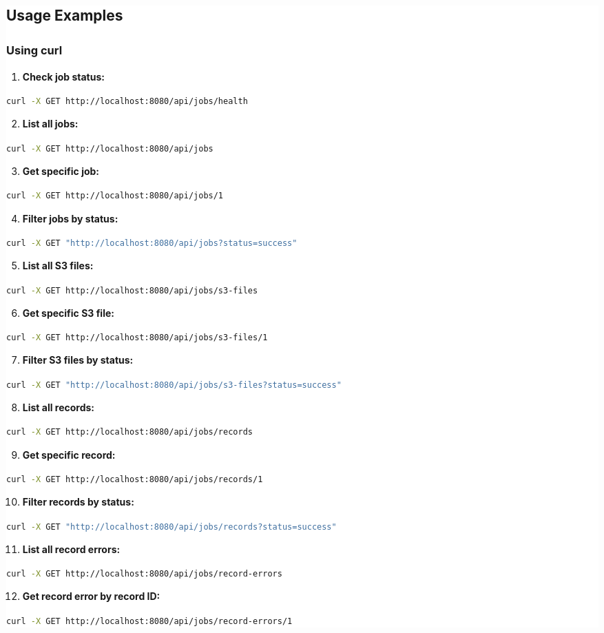 ## Usage Examples

### Using curl

1. **Check job status:**
```bash
curl -X GET http://localhost:8080/api/jobs/health
```

2. **List all jobs:**
```bash
curl -X GET http://localhost:8080/api/jobs
```

3. **Get specific job:**
```bash
curl -X GET http://localhost:8080/api/jobs/1
```

4. **Filter jobs by status:**
```bash
curl -X GET "http://localhost:8080/api/jobs?status=success"
```

5. **List all S3 files:**
```bash
curl -X GET http://localhost:8080/api/jobs/s3-files
```

6. **Get specific S3 file:**
```bash
curl -X GET http://localhost:8080/api/jobs/s3-files/1
```

7. **Filter S3 files by status:**
```bash
curl -X GET "http://localhost:8080/api/jobs/s3-files?status=success"
```

8. **List all records:**
```bash
curl -X GET http://localhost:8080/api/jobs/records
```

9. **Get specific record:**
```bash
curl -X GET http://localhost:8080/api/jobs/records/1
```

10. **Filter records by status:**
```bash
curl -X GET "http://localhost:8080/api/jobs/records?status=success"
```

11. **List all record errors:**
```bash
curl -X GET http://localhost:8080/api/jobs/record-errors
```

12. **Get record error by record ID:**
```bash
curl -X GET http://localhost:8080/api/jobs/record-errors/1
```
